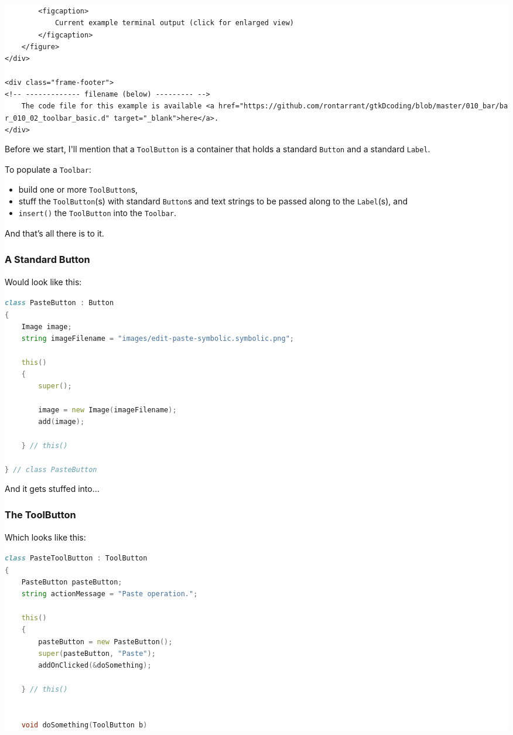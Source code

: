 			<figcaption>
				Current example terminal output (click for enlarged view)
			</figcaption>
		</figure>
	</div>

	<div class="frame-footer">																								<!-- ------------- filename (below) --------- -->
		The code file for this example is available <a href="https://github.com/rontarrant/gtkDcoding/blob/master/010_bar/bar_010_02_toolbar_basic.d" target="_blank">here</a>.
	</div>
</div>


Before we start, I'll mention that a `ToolButton` is a container that holds a standard `Button` and a standard `Label`.

To populate a `Toolbar`:

- build one or more `ToolButton`s,
- stuff the `ToolButton`(s) with standard `Button`s and text strings to be passed along to the `Label`(s), and
- `insert()` the `ToolButton` into the `Toolbar`.

And that’s all there is to it.

### A Standard Button

Would look like this:

```d
class PasteButton : Button
{
	Image image;
	string imageFilename = "images/edit-paste-symbolic.symbolic.png";
		
	this()
	{
		super();
		
		image = new Image(imageFilename);
		add(image);
		
	} // this()
	
} // class PasteButton
```

And it gets stuffed into…

### The ToolButton

Which looks like this:

```d
class PasteToolButton : ToolButton
{
	PasteButton pasteButton;
	string actionMessage = "Paste operation.";

	this()
	{
		pasteButton = new PasteButton();
		super(pasteButton, "Paste");		
		addOnClicked(&doSomething);
		
	} // this()


	void doSomething(ToolButton b)
```